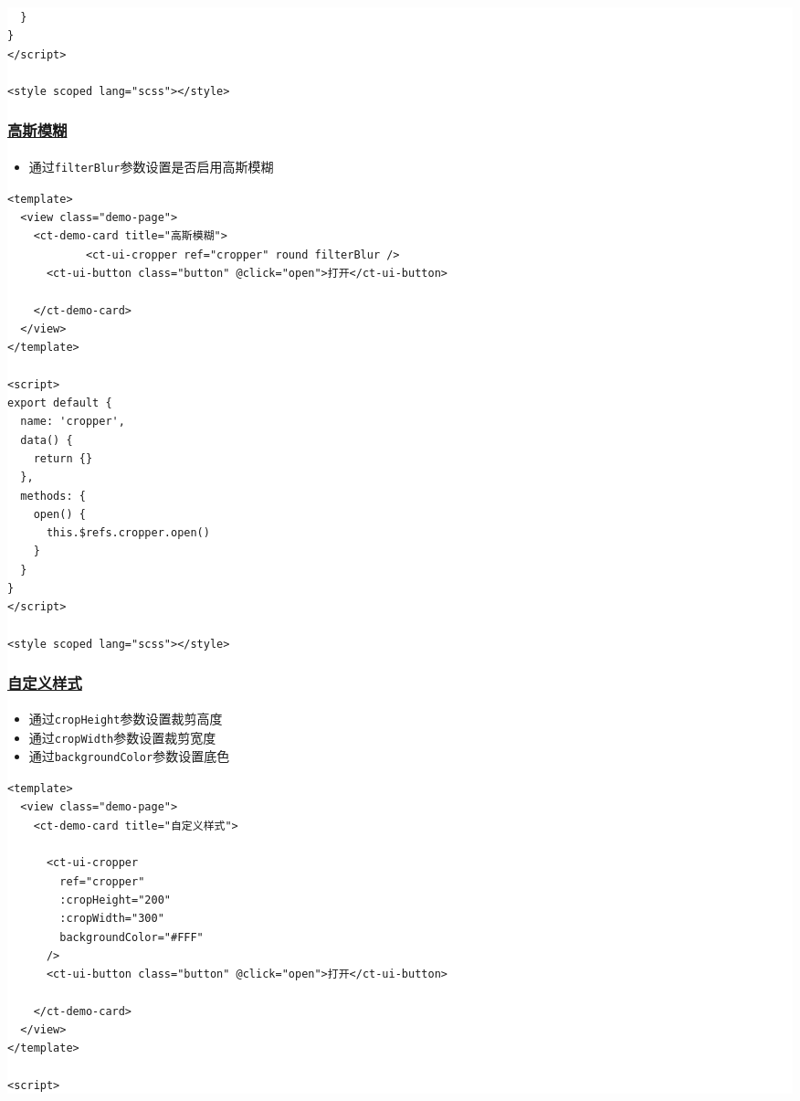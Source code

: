 ```vue
  }
}
</script>

<style scoped lang="scss"></style>
```

### [高斯模糊](http://mid.chinatowercom.cn:18080/appGuide/ui/cropper.html#高斯模糊)

- 通过`filterBlur`参数设置是否启用高斯模糊

```vue
<template>
  <view class="demo-page">
    <ct-demo-card title="高斯模糊">
            <ct-ui-cropper ref="cropper" round filterBlur />
      <ct-ui-button class="button" @click="open">打开</ct-ui-button>
         
    </ct-demo-card>
  </view>
</template>

<script>
export default {
  name: 'cropper',
  data() {
    return {}
  },
  methods: {
    open() {
      this.$refs.cropper.open()
    }
  }
}
</script>

<style scoped lang="scss"></style>
```

### [自定义样式](http://mid.chinatowercom.cn:18080/appGuide/ui/cropper.html#自定义样式)

- 通过`cropHeight`参数设置裁剪高度
- 通过`cropWidth`参数设置裁剪宽度
- 通过`backgroundColor`参数设置底色

```vue
<template>
  <view class="demo-page">
    <ct-demo-card title="自定义样式">
         
      <ct-ui-cropper
        ref="cropper"
        :cropHeight="200"
        :cropWidth="300"
        backgroundColor="#FFF"
      />
      <ct-ui-button class="button" @click="open">打开</ct-ui-button>
         
    </ct-demo-card>
  </view>
</template>

<script>
```